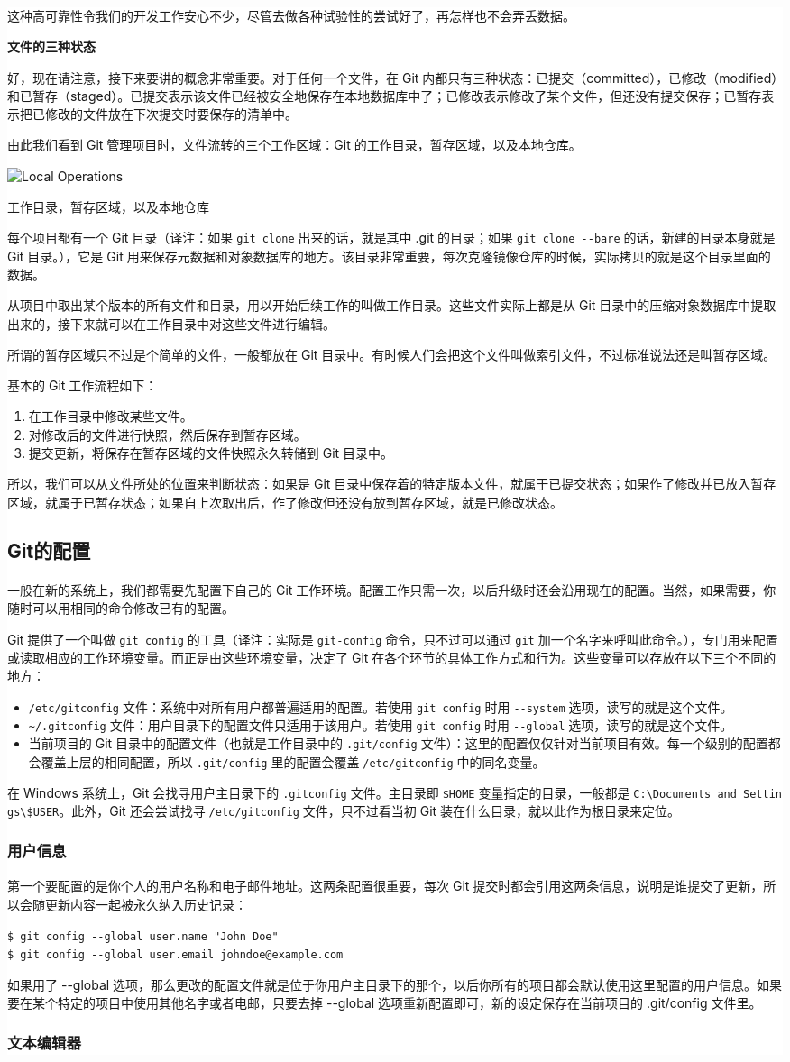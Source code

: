 这种高可靠性令我们的开发工作安心不少，尽管去做各种试验性的尝试好了，再怎样也不会弄丢数据。

**文件的三种状态**

好，现在请注意，接下来要讲的概念非常重要。对于任何一个文件，在 Git 内都只有三种状态：已提交（committed），已修改（modified）和已暂存（staged）。已提交表示该文件已经被安全地保存在本地数据库中了；已修改表示修改了某个文件，但还没有提交保存；已暂存表示把已修改的文件放在下次提交时要保存的清单中。

由此我们看到 Git 管理项目时，文件流转的三个工作区域：Git 的工作目录，暂存区域，以及本地仓库。

![Local Operations](http://iissnan.com/progit/book_src/figures/18333fig0106-tn.png)

工作目录，暂存区域，以及本地仓库

每个项目都有一个 Git 目录（译注：如果 ``git clone`` 出来的话，就是其中 .git 的目录；如果 ``git clone --bare`` 的话，新建的目录本身就是 Git 目录。），它是 Git 用来保存元数据和对象数据库的地方。该目录非常重要，每次克隆镜像仓库的时候，实际拷贝的就是这个目录里面的数据。

从项目中取出某个版本的所有文件和目录，用以开始后续工作的叫做工作目录。这些文件实际上都是从 Git 目录中的压缩对象数据库中提取出来的，接下来就可以在工作目录中对这些文件进行编辑。

所谓的暂存区域只不过是个简单的文件，一般都放在 Git 目录中。有时候人们会把这个文件叫做索引文件，不过标准说法还是叫暂存区域。

基本的 Git 工作流程如下：

1. 在工作目录中修改某些文件。
2. 对修改后的文件进行快照，然后保存到暂存区域。
3. 提交更新，将保存在暂存区域的文件快照永久转储到 Git 目录中。

所以，我们可以从文件所处的位置来判断状态：如果是 Git 目录中保存着的特定版本文件，就属于已提交状态；如果作了修改并已放入暂存区域，就属于已暂存状态；如果自上次取出后，作了修改但还没有放到暂存区域，就是已修改状态。


## Git的配置

一般在新的系统上，我们都需要先配置下自己的 Git 工作环境。配置工作只需一次，以后升级时还会沿用现在的配置。当然，如果需要，你随时可以用相同的命令修改已有的配置。

Git 提供了一个叫做 ``git config`` 的工具（译注：实际是 ``git-config`` 命令，只不过可以通过 ``git`` 加一个名字来呼叫此命令。），专门用来配置或读取相应的工作环境变量。而正是由这些环境变量，决定了 Git 在各个环节的具体工作方式和行为。这些变量可以存放在以下三个不同的地方：

- ``/etc/gitconfig`` 文件：系统中对所有用户都普遍适用的配置。若使用 ``git config`` 时用 ``--system`` 选项，读写的就是这个文件。
- ``~/.gitconfig`` 文件：用户目录下的配置文件只适用于该用户。若使用 ``git config`` 时用 ``--global`` 选项，读写的就是这个文件。
- 当前项目的 Git 目录中的配置文件（也就是工作目录中的 ``.git/config`` 文件）：这里的配置仅仅针对当前项目有效。每一个级别的配置都会覆盖上层的相同配置，所以 ``.git/config`` 里的配置会覆盖 ``/etc/gitconfig`` 中的同名变量。

在 Windows 系统上，Git 会找寻用户主目录下的 ``.gitconfig`` 文件。主目录即 ``$HOME`` 变量指定的目录，一般都是 ``C:\Documents and Settings\$USER``。此外，Git 还会尝试找寻 ``/etc/gitconfig`` 文件，只不过看当初 Git 装在什么目录，就以此作为根目录来定位。


### 用户信息

第一个要配置的是你个人的用户名称和电子邮件地址。这两条配置很重要，每次 Git 提交时都会引用这两条信息，说明是谁提交了更新，所以会随更新内容一起被永久纳入历史记录：

```Shell
$ git config --global user.name "John Doe"
$ git config --global user.email johndoe@example.com
```

如果用了 --global 选项，那么更改的配置文件就是位于你用户主目录下的那个，以后你所有的项目都会默认使用这里配置的用户信息。如果要在某个特定的项目中使用其他名字或者电邮，只要去掉 --global 选项重新配置即可，新的设定保存在当前项目的 .git/config 文件里。

###  文本编辑器
